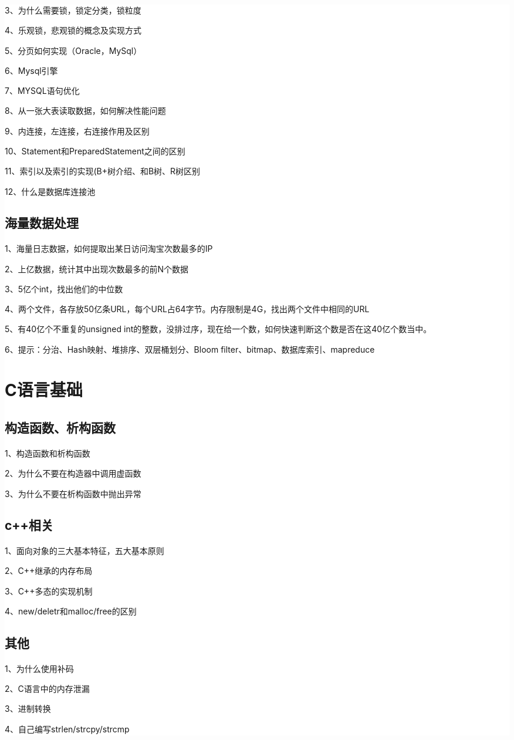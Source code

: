 3、为什么需要锁，锁定分类，锁粒度

4、乐观锁，悲观锁的概念及实现方式

5、分页如何实现（Oracle，MySql）

6、Mysql引擎

7、MYSQL语句优化

8、从一张大表读取数据，如何解决性能问题

9、内连接，左连接，右连接作用及区别

10、Statement和PreparedStatement之间的区别

11、索引以及索引的实现(B+树介绍、和B树、R树区别

12、什么是数据库连接池
## 海量数据处理
1、海量日志数据，如何提取出某日访问淘宝次数最多的IP

2、上亿数据，统计其中出现次数最多的前N个数据

3、5亿个int，找出他们的中位数

4、两个文件，各存放50亿条URL，每个URL占64字节。内存限制是4G，找出两个文件中相同的URL

5、有40亿个不重复的unsigned int的整数，没排过序，现在给一个数，如何快速判断这个数是否在这40亿个数当中。

6、提示：分治、Hash映射、堆排序、双层桶划分、Bloom filter、bitmap、数据库索引、mapreduce
# C语言基础
## 构造函数、析构函数
1、构造函数和析构函数

2、为什么不要在构造器中调用虚函数

3、为什么不要在析构函数中抛出异常
## c++相关
1、面向对象的三大基本特征，五大基本原则

2、C++继承的内存布局

3、C++多态的实现机制

4、new/deletr和malloc/free的区别
## 其他
1、为什么使用补码

2、C语言中的内存泄漏

3、进制转换

4、自己编写strlen/strcpy/strcmp
